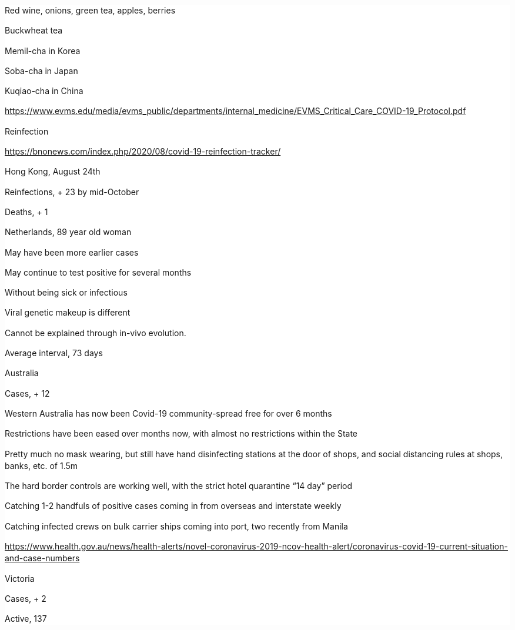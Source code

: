 Red wine, onions, green tea, apples, berries 

Buckwheat tea

Memil-cha in Korea

Soba-cha in Japan

Kuqiao-cha in China

https://www.evms.edu/media/evms_public/departments/internal_medicine/EVMS_Critical_Care_COVID-19_Protocol.pdf

Reinfection

https://bnonews.com/index.php/2020/08/covid-19-reinfection-tracker/

Hong Kong, August 24th 

Reinfections, + 23 by mid-October

Deaths, + 1

Netherlands, 89 year old woman

May have been more earlier cases

May continue to test positive for several months

Without being sick or infectious

Viral genetic makeup is different

Cannot be explained through in-vivo evolution.

Average interval, 73 days

Australia

Cases, + 12

Western Australia has now been Covid-19 community-spread free for over 6 months
 
Restrictions have been eased over months now, with almost no restrictions within the State

Pretty much no mask wearing, but still have hand disinfecting stations at the door of shops, and social distancing rules at shops, banks, etc. of 1.5m

The hard border controls are working well, with the strict hotel quarantine “14 day” period

Catching 1-2 handfuls of positive cases coming in from overseas and interstate weekly

Catching infected crews on bulk carrier ships coming into port, two recently from Manila

https://www.health.gov.au/news/health-alerts/novel-coronavirus-2019-ncov-health-alert/coronavirus-covid-19-current-situation-and-case-numbers

Victoria

Cases, + 2

Active, 137

